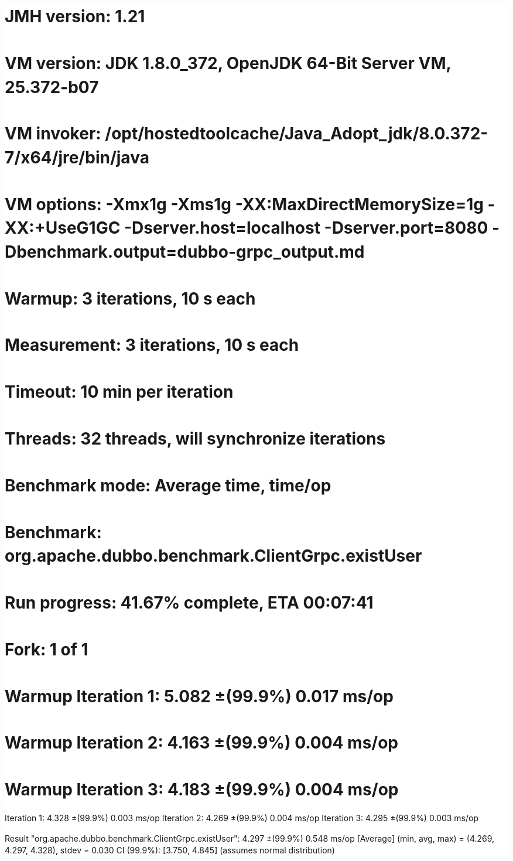 
# JMH version: 1.21
# VM version: JDK 1.8.0_372, OpenJDK 64-Bit Server VM, 25.372-b07
# VM invoker: /opt/hostedtoolcache/Java_Adopt_jdk/8.0.372-7/x64/jre/bin/java
# VM options: -Xmx1g -Xms1g -XX:MaxDirectMemorySize=1g -XX:+UseG1GC -Dserver.host=localhost -Dserver.port=8080 -Dbenchmark.output=dubbo-grpc_output.md
# Warmup: 3 iterations, 10 s each
# Measurement: 3 iterations, 10 s each
# Timeout: 10 min per iteration
# Threads: 32 threads, will synchronize iterations
# Benchmark mode: Average time, time/op
# Benchmark: org.apache.dubbo.benchmark.ClientGrpc.existUser

# Run progress: 41.67% complete, ETA 00:07:41
# Fork: 1 of 1
# Warmup Iteration   1: 5.082 ±(99.9%) 0.017 ms/op
# Warmup Iteration   2: 4.163 ±(99.9%) 0.004 ms/op
# Warmup Iteration   3: 4.183 ±(99.9%) 0.004 ms/op
Iteration   1: 4.328 ±(99.9%) 0.003 ms/op
Iteration   2: 4.269 ±(99.9%) 0.004 ms/op
Iteration   3: 4.295 ±(99.9%) 0.003 ms/op


Result "org.apache.dubbo.benchmark.ClientGrpc.existUser":
  4.297 ±(99.9%) 0.548 ms/op [Average]
  (min, avg, max) = (4.269, 4.297, 4.328), stdev = 0.030
  CI (99.9%): [3.750, 4.845] (assumes normal distribution)
